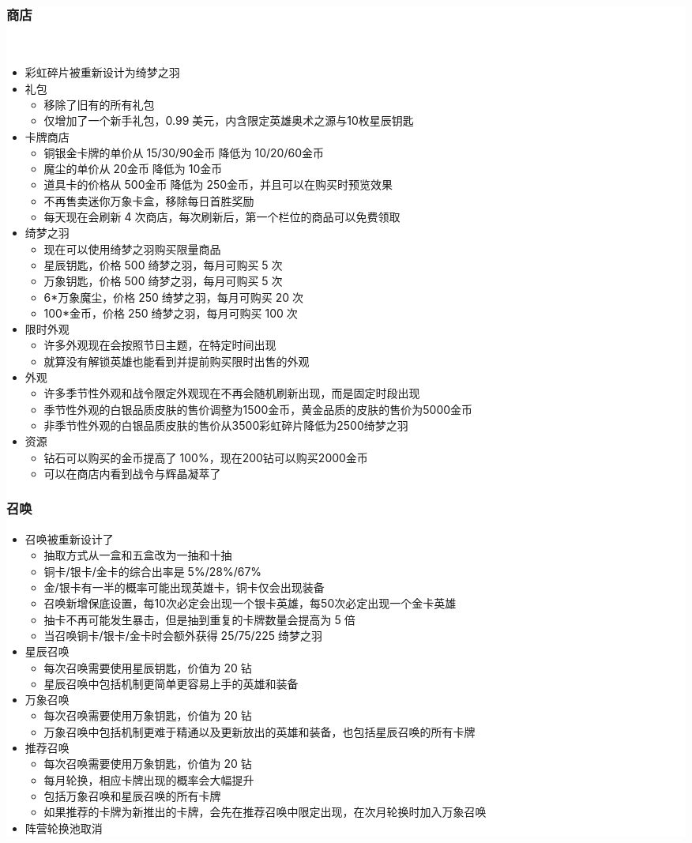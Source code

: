 


### 商店 

​	

- 彩虹碎片被重新设计为绮梦之羽
- 礼包 
  - 移除了旧有的所有礼包 
  - 仅增加了一个新手礼包，0.99 美元，内含限定英雄奥术之源与10枚星辰钥匙 
- 卡牌商店 
  - 铜银金卡牌的单价从 15/30/90金币 降低为 10/20/60金币 
  - 魔尘的单价从 20金币 降低为 10金币 
  - 道具卡的价格从 500金币 降低为 250金币，并且可以在购买时预览效果 
  - 不再售卖迷你万象卡盒，移除每日首胜奖励 
  - 每天现在会刷新 4 次商店，每次刷新后，第一个栏位的商品可以免费领取
- 绮梦之羽 
  - 现在可以使用绮梦之羽购买限量商品 
  - 星辰钥匙，价格 500 绮梦之羽，每月可购买 5 次 
  - 万象钥匙，价格 500 绮梦之羽，每月可购买 5 次 
  - 6*万象魔尘，价格 250 绮梦之羽，每月可购买 20 次 
  - 100*金币，价格 250 绮梦之羽，每月可购买 100 次 
- 限时外观 
  - 许多外观现在会按照节日主题，在特定时间出现 
  - 就算没有解锁英雄也能看到并提前购买限时出售的外观 
- 外观 
  - 许多季节性外观和战令限定外观现在不再会随机刷新出现，而是固定时段出现
  - 季节性外观的白银品质皮肤的售价调整为1500金币，黄金品质的皮肤的售价为5000金币
  - 非季节性外观的白银品质皮肤的售价从3500彩虹碎片降低为2500绮梦之羽
- 资源 
  - 钻石可以购买的金币提高了 100%，现在200钻可以购买2000金币
  - 可以在商店内看到战令与辉晶凝萃了



### 召唤 



- 召唤被重新设计了 
  - 抽取方式从一盒和五盒改为一抽和十抽 
  - 铜卡/银卡/金卡的综合出率是 5%/28%/67% 
  - 金/银卡有一半的概率可能出现英雄卡，铜卡仅会出现装备 
  - 召唤新增保底设置，每10次必定会出现一个银卡英雄，每50次必定出现一个金卡英雄 
  - 抽卡不再可能发生暴击，但是抽到重复的卡牌数量会提高为 5 倍 
  - 当召唤铜卡/银卡/金卡时会额外获得 25/75/225 绮梦之羽 
- 星辰召唤 
  - 每次召唤需要使用星辰钥匙，价值为 20 钻 
  - 星辰召唤中包括机制更简单更容易上手的英雄和装备 
- 万象召唤 
  - 每次召唤需要使用万象钥匙，价值为 20 钻 
  - 万象召唤中包括机制更难于精通以及更新放出的英雄和装备，也包括星辰召唤的所有卡牌 
- 推荐召唤 
  - 每次召唤需要使用万象钥匙，价值为 20 钻 
  - 每月轮换，相应卡牌出现的概率会大幅提升 
  - 包括万象召唤和星辰召唤的所有卡牌 
  - 如果推荐的卡牌为新推出的卡牌，会先在推荐召唤中限定出现，在次月轮换时加入万象召唤 
- 阵营轮换池取消 
